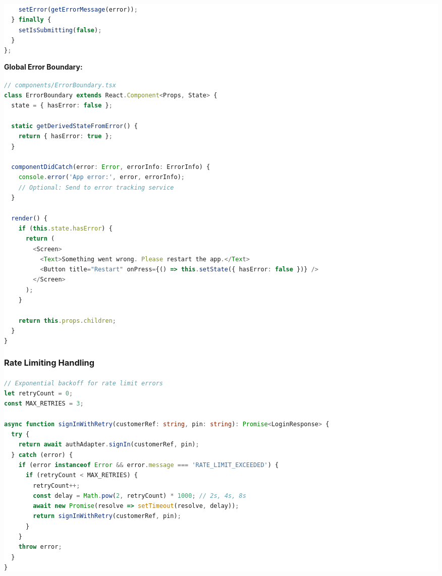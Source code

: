 ```typescript
    setError(getErrorMessage(error));
  } finally {
    setIsSubmitting(false);
  }
};
```

**Global Error Boundary:**
```typescript
// components/ErrorBoundary.tsx
class ErrorBoundary extends React.Component<Props, State> {
  state = { hasError: false };
  
  static getDerivedStateFromError() {
    return { hasError: true };
  }
  
  componentDidCatch(error: Error, errorInfo: ErrorInfo) {
    console.error('App error:', error, errorInfo);
    // Optional: Send to error tracking service
  }
  
  render() {
    if (this.state.hasError) {
      return (
        <Screen>
          <Text>Something went wrong. Please restart the app.</Text>
          <Button title="Restart" onPress={() => this.setState({ hasError: false })} />
        </Screen>
      );
    }
    
    return this.props.children;
  }
}
```

### Rate Limiting Handling

```typescript
// Exponential backoff for rate limit errors
let retryCount = 0;
const MAX_RETRIES = 3;

async function signInWithRetry(customerRef: string, pin: string): Promise<LoginResponse> {
  try {
    return await authAdapter.signIn(customerRef, pin);
  } catch (error) {
    if (error instanceof Error && error.message === 'RATE_LIMIT_EXCEEDED') {
      if (retryCount < MAX_RETRIES) {
        retryCount++;
        const delay = Math.pow(2, retryCount) * 1000; // 2s, 4s, 8s
        await new Promise(resolve => setTimeout(resolve, delay));
        return signInWithRetry(customerRef, pin);
      }
    }
    throw error;
  }
}
```
